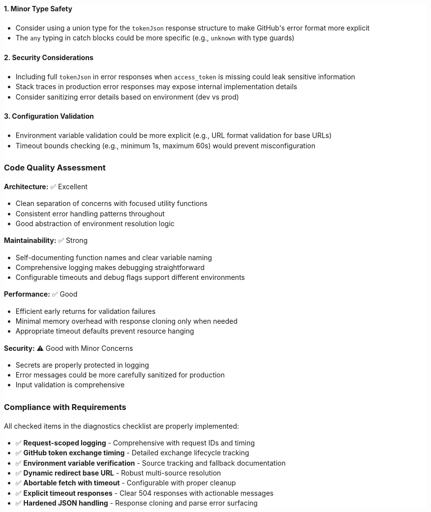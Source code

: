 #### 1. Minor Type Safety

- Consider using a union type for the `tokenJson` response structure to make GitHub's error format more explicit
- The `any` typing in catch blocks could be more specific (e.g., `unknown` with type guards)

#### 2. Security Considerations

- Including full `tokenJson` in error responses when `access_token` is missing could leak sensitive information
- Stack traces in production error responses may expose internal implementation details
- Consider sanitizing error details based on environment (dev vs prod)

#### 3. Configuration Validation

- Environment variable validation could be more explicit (e.g., URL format validation for base URLs)
- Timeout bounds checking (e.g., minimum 1s, maximum 60s) would prevent misconfiguration

### Code Quality Assessment

**Architecture:** ✅ Excellent

- Clean separation of concerns with focused utility functions
- Consistent error handling patterns throughout
- Good abstraction of environment resolution logic

**Maintainability:** ✅ Strong

- Self-documenting function names and clear variable naming
- Comprehensive logging makes debugging straightforward
- Configurable timeouts and debug flags support different environments

**Performance:** ✅ Good

- Efficient early returns for validation failures
- Minimal memory overhead with response cloning only when needed
- Appropriate timeout defaults prevent resource hanging

**Security:** ⚠️ Good with Minor Concerns

- Secrets are properly protected in logging
- Error messages could be more carefully sanitized for production
- Input validation is comprehensive

### Compliance with Requirements

All checked items in the diagnostics checklist are properly implemented:

- ✅ **Request-scoped logging** - Comprehensive with request IDs and timing
- ✅ **GitHub token exchange timing** - Detailed exchange lifecycle tracking  
- ✅ **Environment variable verification** - Source tracking and fallback documentation
- ✅ **Dynamic redirect base URL** - Robust multi-source resolution
- ✅ **Abortable fetch with timeout** - Configurable with proper cleanup
- ✅ **Explicit timeout responses** - Clear 504 responses with actionable messages
- ✅ **Hardened JSON handling** - Response cloning and parse error surfacing
